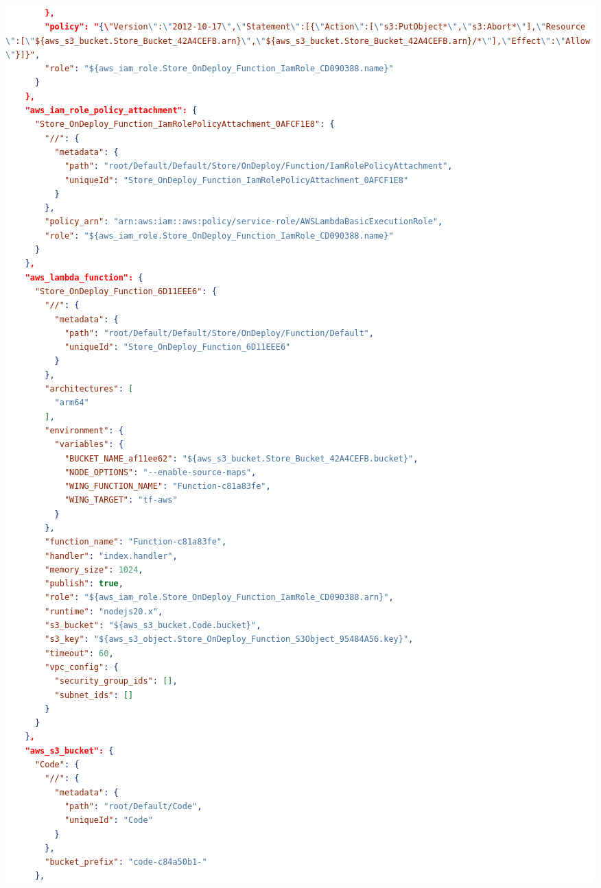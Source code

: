 ```json
        },
        "policy": "{\"Version\":\"2012-10-17\",\"Statement\":[{\"Action\":[\"s3:PutObject*\",\"s3:Abort*\"],\"Resource\":[\"${aws_s3_bucket.Store_Bucket_42A4CEFB.arn}\",\"${aws_s3_bucket.Store_Bucket_42A4CEFB.arn}/*\"],\"Effect\":\"Allow\"}]}",
        "role": "${aws_iam_role.Store_OnDeploy_Function_IamRole_CD090388.name}"
      }
    },
    "aws_iam_role_policy_attachment": {
      "Store_OnDeploy_Function_IamRolePolicyAttachment_0AFCF1E8": {
        "//": {
          "metadata": {
            "path": "root/Default/Default/Store/OnDeploy/Function/IamRolePolicyAttachment",
            "uniqueId": "Store_OnDeploy_Function_IamRolePolicyAttachment_0AFCF1E8"
          }
        },
        "policy_arn": "arn:aws:iam::aws:policy/service-role/AWSLambdaBasicExecutionRole",
        "role": "${aws_iam_role.Store_OnDeploy_Function_IamRole_CD090388.name}"
      }
    },
    "aws_lambda_function": {
      "Store_OnDeploy_Function_6D11EEE6": {
        "//": {
          "metadata": {
            "path": "root/Default/Default/Store/OnDeploy/Function/Default",
            "uniqueId": "Store_OnDeploy_Function_6D11EEE6"
          }
        },
        "architectures": [
          "arm64"
        ],
        "environment": {
          "variables": {
            "BUCKET_NAME_af11ee62": "${aws_s3_bucket.Store_Bucket_42A4CEFB.bucket}",
            "NODE_OPTIONS": "--enable-source-maps",
            "WING_FUNCTION_NAME": "Function-c81a83fe",
            "WING_TARGET": "tf-aws"
          }
        },
        "function_name": "Function-c81a83fe",
        "handler": "index.handler",
        "memory_size": 1024,
        "publish": true,
        "role": "${aws_iam_role.Store_OnDeploy_Function_IamRole_CD090388.arn}",
        "runtime": "nodejs20.x",
        "s3_bucket": "${aws_s3_bucket.Code.bucket}",
        "s3_key": "${aws_s3_object.Store_OnDeploy_Function_S3Object_95484A56.key}",
        "timeout": 60,
        "vpc_config": {
          "security_group_ids": [],
          "subnet_ids": []
        }
      }
    },
    "aws_s3_bucket": {
      "Code": {
        "//": {
          "metadata": {
            "path": "root/Default/Code",
            "uniqueId": "Code"
          }
        },
        "bucket_prefix": "code-c84a50b1-"
      },
```